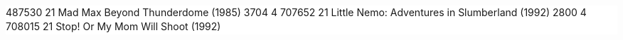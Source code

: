 <tr>
  <th>
    487530
  </th>
  
  <td>
    21
  </td>
  
  <td>
    Mad Max Beyond Thunderdome (1985)
  </td>
  
  <td>
    3704
  </td>
  
  <td>
    4
  </td>
</tr>

<tr>
  <th>
    707652
  </th>
  
  <td>
    21
  </td>
  
  <td>
    Little Nemo: Adventures in Slumberland (1992)
  </td>
  
  <td>
    2800
  </td>
  
  <td>
    4
  </td>
</tr>

<tr>
  <th>
    708015
  </th>
  
  <td>
    21
  </td>
  
  <td>
    Stop! Or My Mom Will Shoot (1992)
  </td>
  